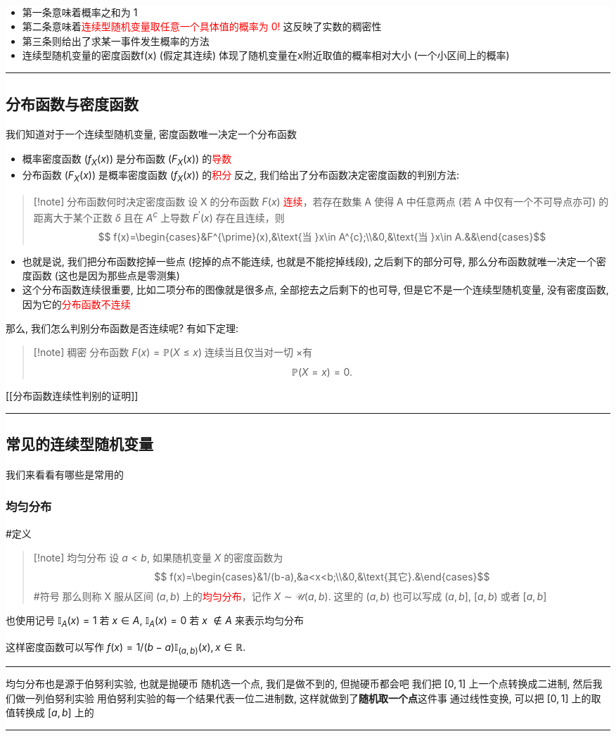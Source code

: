 - 第一条意味着概率之和为 $1$
- 第二条意味着<font color="#ff0000">连续型随机变量取任意一个具体值的概率为 0!</font> 这反映了实数的稠密性
- 第三条则给出了求某一事件发生概率的方法
- 连续型随机变量的密度函数f(x) (假定其连续) 体现了随机变量在x附近取值的概率相对大小
  (一个小区间上的概率)

---
## 分布函数与密度函数
我们知道对于一个连续型随机变量, 密度函数唯一决定一个分布函数
- 概率密度函数 $(f_X(x))$ 是分布函数 $(F_X(x))$ 的<font color="#ff0000">导数</font>
- 分布函数 $(F_X(x))$ 是概率密度函数 $(f_X(x))$ 的<font color="#ff0000">积分</font>
反之, 我们给出了分布函数决定密度函数的判别方法:
>[!note] 分布函数何时决定密度函数 
>设 X 的分布函数 $F(x)$ <font color="#ff0000">连续</font>，若存在数集 A 使得 A 中任意两点 (若 A 中仅有一个不可导点亦可) 的距离大于某个正数 $\delta$ 且在 $A^c$ 上导数 $F^{\prime}(x)$ 存在且连续，则$$
f(x)=\begin{cases}&F^{\prime}(x),&\text{当 }x\in A^{c};\\&0,&\text{当 }x\in A.&&\end{cases}$$

- 也就是说, 我们把分布函数挖掉一些点 (挖掉的点不能连续, 也就是不能挖掉线段), 之后剩下的部分可导, 那么分布函数就唯一决定一个密度函数 (这也是因为那些点是零测集)
- 这个分布函数连续很重要, 比如二项分布的图像就是很多点, 全部挖去之后剩下的也可导, 但是它不是一个连续型随机变量, 没有密度函数, 因为它的<font color="#ff0000">分布函数不连续</font>

那么, 我们怎么判别分布函数是否连续呢?
有如下定理:
>[!note] 稠密
>分布函数 $F(x)=\mathbb{P}(X\leq x)$ 连续当且仅当对一切 ×有$$
\mathbb{P}(X=x)=0.$$

[[分布函数连续性判别的证明]]

---
## 常见的连续型随机变量
我们来看看有哪些是常用的
### 均匀分布
#定义 
>[!note] 均匀分布
>设 $a<b$, 如果随机变量 $X$ 的密度函数为$$
f(x)=\begin{cases}&1/(b-a),&a<x<b;\\&0,&\text{其它}.&\end{cases}$$
#符号
那么则称 X 服从区间 $(a,b)$ 上的<font color="#ff0000">均匀分布</font>，记作 $X\sim\mathcal{U}(a,b)$. 
这里的 $(a,b)$ 也可以写成 $(a,b]$, $[a,b)$ 或者 $[a,b]$

也使用记号  $\mathbb{I}_A(x)=1$ 若 $x\in A$, 
$\mathbb{I}_A(x)=0$ 若 $x\ \notin A$ 来表示均匀分布

这样密度函数可以写作 $f(x)=1/(b-a)\mathbb{I}_{(a,b)}(x),x\in\mathbb{R}.$

---
均匀分布也是源于伯努利实验, 也就是抛硬币
随机选一个点, 我们是做不到的, 但抛硬币都会吧
我们把 $[0,1]$ 上一个点转换成二进制, 然后我们做一列伯努利实验
用伯努利实验的每一个结果代表一位二进制数, 这样就做到了**随机取一个点**这件事
通过线性变换, 可以把 $[0,1]$ 上的取值转换成 $[a,b]$ 上的

---